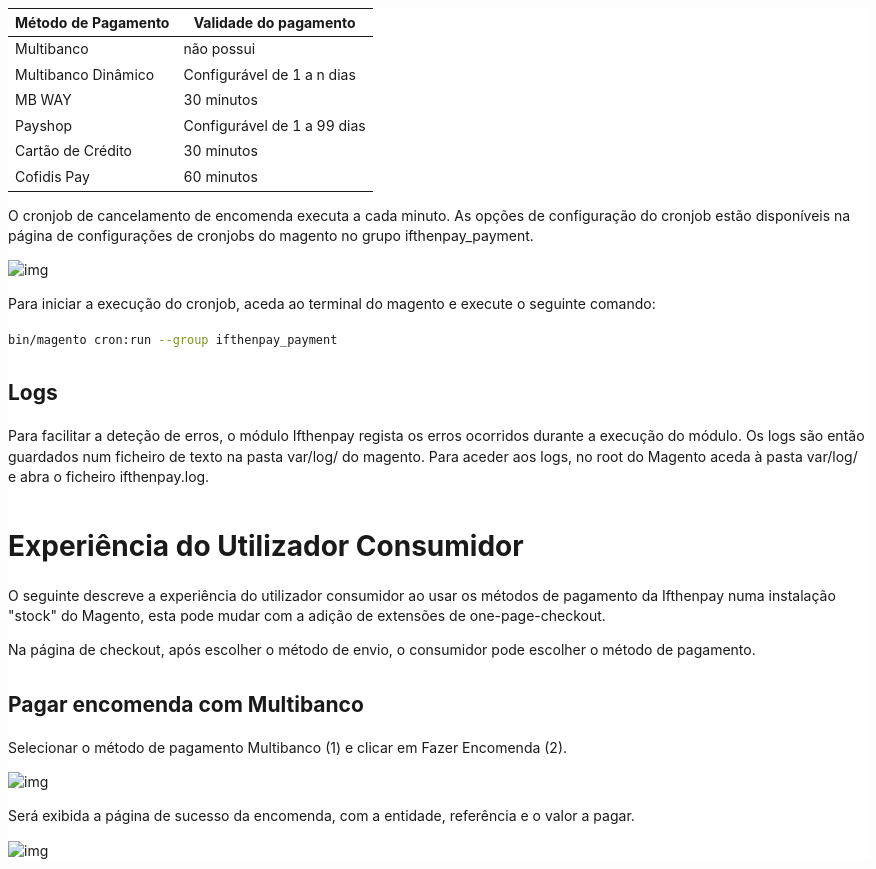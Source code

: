 | Método de Pagamento | Validade do pagamento       |
|---------------------|-----------------------------|
| Multibanco          | não possui                  |
| Multibanco Dinâmico | Configurável de 1 a n dias  |
| MB WAY              | 30 minutos                  |
| Payshop             | Configurável de 1 a 99 dias |
| Cartão de Crédito   | 30 minutos                  |
| Cofidis Pay         | 60 minutos                  |

O cronjob de cancelamento de encomenda executa a cada minuto. As opções de configuração do cronjob estão disponíveis na página de configurações de cronjobs do magento no grupo ifthenpay_payment.

![img](https://github.com/ifthenpay/magento2/raw/assets/assets/img/cronjobConfiguration.png)
</br>

Para iniciar a execução do cronjob, aceda ao terminal do magento e execute o seguinte comando:

```bash
bin/magento cron:run --group ifthenpay_payment
```

## Logs

Para facilitar a deteção de erros, o módulo Ifthenpay regista os erros ocorridos durante a execução do módulo. Os logs são então guardados num ficheiro de texto na pasta var/log/ do magento. Para aceder aos logs, no root do Magento aceda à pasta var/log/ e abra o ficheiro ifthenpay.log.


# Experiência do Utilizador Consumidor

O seguinte descreve a experiência do utilizador consumidor ao usar os métodos de pagamento da Ifthenpay numa instalação "stock" do Magento, esta pode mudar com a adição de extensões de one-page-checkout.

Na página de checkout, após escolher o método de envio, o consumidor pode escolher o método de pagamento.


## Pagar encomenda com Multibanco

Selecionar o método de pagamento Multibanco (1) e clicar em Fazer Encomenda (2).

![img](https://github.com/ifthenpay/magento2/raw/assets/assets/img/checkoutMultibanco.png)
</br>

Será exibida a página de sucesso da encomenda, com a entidade, referência e o valor a pagar.

![img](https://github.com/ifthenpay/magento2/raw/assets/assets/img/thankYouMultibanco.png)
</br>
